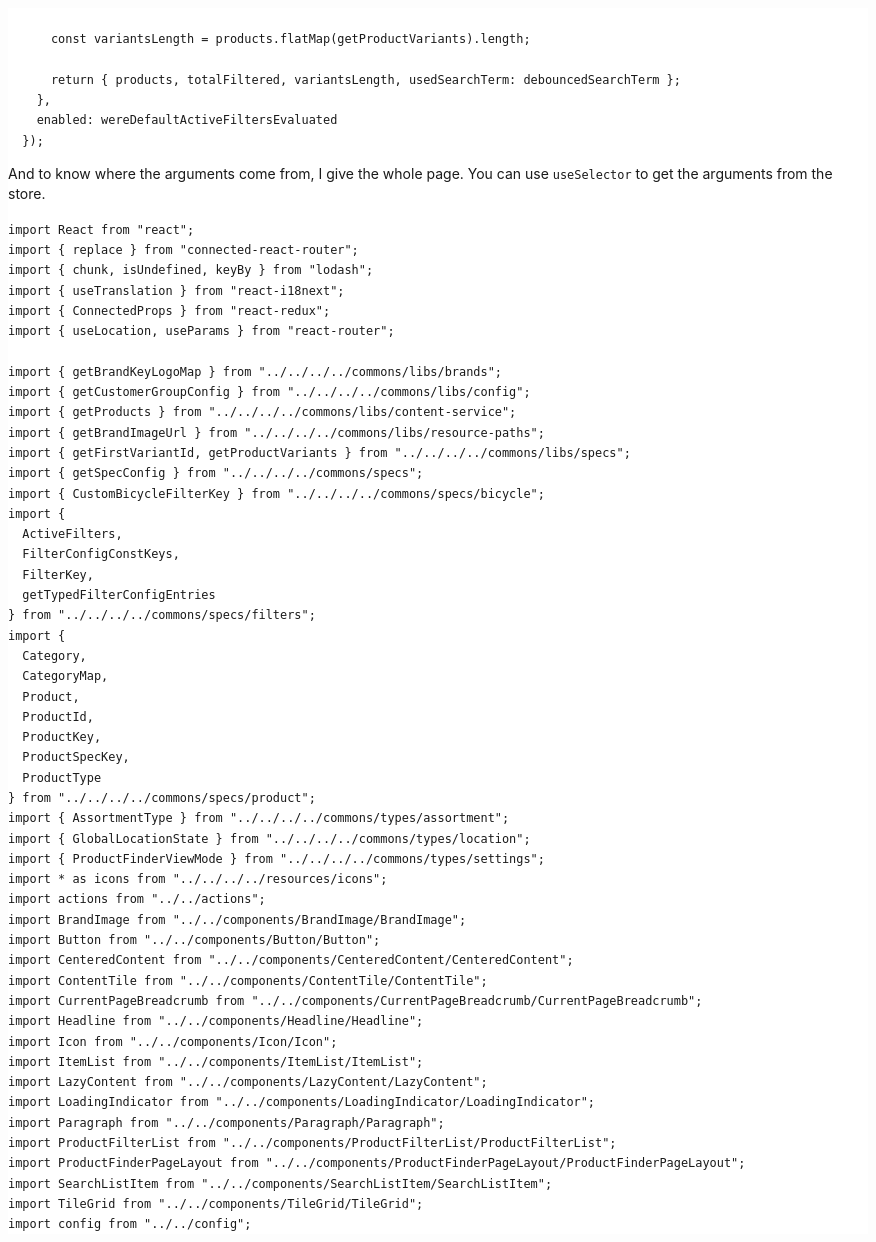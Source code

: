 ```tsx

      const variantsLength = products.flatMap(getProductVariants).length;

      return { products, totalFiltered, variantsLength, usedSearchTerm: debouncedSearchTerm };
    },
    enabled: wereDefaultActiveFiltersEvaluated
  });
```

And to know where the arguments come from, I give the whole page. You can use `useSelector` to get the arguments from the store.

```tsx
import React from "react";
import { replace } from "connected-react-router";
import { chunk, isUndefined, keyBy } from "lodash";
import { useTranslation } from "react-i18next";
import { ConnectedProps } from "react-redux";
import { useLocation, useParams } from "react-router";

import { getBrandKeyLogoMap } from "../../../../commons/libs/brands";
import { getCustomerGroupConfig } from "../../../../commons/libs/config";
import { getProducts } from "../../../../commons/libs/content-service";
import { getBrandImageUrl } from "../../../../commons/libs/resource-paths";
import { getFirstVariantId, getProductVariants } from "../../../../commons/libs/specs";
import { getSpecConfig } from "../../../../commons/specs";
import { CustomBicycleFilterKey } from "../../../../commons/specs/bicycle";
import {
  ActiveFilters,
  FilterConfigConstKeys,
  FilterKey,
  getTypedFilterConfigEntries
} from "../../../../commons/specs/filters";
import {
  Category,
  CategoryMap,
  Product,
  ProductId,
  ProductKey,
  ProductSpecKey,
  ProductType
} from "../../../../commons/specs/product";
import { AssortmentType } from "../../../../commons/types/assortment";
import { GlobalLocationState } from "../../../../commons/types/location";
import { ProductFinderViewMode } from "../../../../commons/types/settings";
import * as icons from "../../../../resources/icons";
import actions from "../../actions";
import BrandImage from "../../components/BrandImage/BrandImage";
import Button from "../../components/Button/Button";
import CenteredContent from "../../components/CenteredContent/CenteredContent";
import ContentTile from "../../components/ContentTile/ContentTile";
import CurrentPageBreadcrumb from "../../components/CurrentPageBreadcrumb/CurrentPageBreadcrumb";
import Headline from "../../components/Headline/Headline";
import Icon from "../../components/Icon/Icon";
import ItemList from "../../components/ItemList/ItemList";
import LazyContent from "../../components/LazyContent/LazyContent";
import LoadingIndicator from "../../components/LoadingIndicator/LoadingIndicator";
import Paragraph from "../../components/Paragraph/Paragraph";
import ProductFilterList from "../../components/ProductFilterList/ProductFilterList";
import ProductFinderPageLayout from "../../components/ProductFinderPageLayout/ProductFinderPageLayout";
import SearchListItem from "../../components/SearchListItem/SearchListItem";
import TileGrid from "../../components/TileGrid/TileGrid";
import config from "../../config";
```